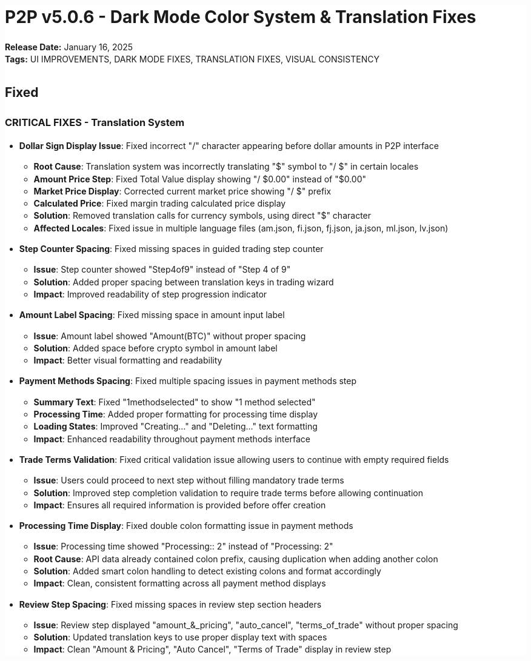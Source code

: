 # P2P v5.0.6 - Dark Mode Color System & Translation Fixes
**Release Date:** January 16, 2025  
**Tags:** UI IMPROVEMENTS, DARK MODE FIXES, TRANSLATION FIXES, VISUAL CONSISTENCY

## Fixed

### **CRITICAL FIXES** - Translation System
- **Dollar Sign Display Issue**: Fixed incorrect "/" character appearing before dollar amounts in P2P interface
  - **Root Cause**: Translation system was incorrectly translating "$" symbol to "/ $" in certain locales
  - **Amount Price Step**: Fixed Total Value display showing "/ $0.00" instead of "$0.00"
  - **Market Price Display**: Corrected current market price showing "/ $" prefix
  - **Calculated Price**: Fixed margin trading calculated price display
  - **Solution**: Removed translation calls for currency symbols, using direct "$" character
  - **Affected Locales**: Fixed issue in multiple language files (am.json, fi.json, fj.json, ja.json, ml.json, lv.json)

- **Step Counter Spacing**: Fixed missing spaces in guided trading step counter
  - **Issue**: Step counter showed "Step4of9" instead of "Step 4 of 9"
  - **Solution**: Added proper spacing between translation keys in trading wizard
  - **Impact**: Improved readability of step progression indicator

- **Amount Label Spacing**: Fixed missing space in amount input label
  - **Issue**: Amount label showed "Amount(BTC)" without proper spacing
  - **Solution**: Added space before crypto symbol in amount label
  - **Impact**: Better visual formatting and readability

- **Payment Methods Spacing**: Fixed multiple spacing issues in payment methods step
  - **Summary Text**: Fixed "1methodselected" to show "1 method selected" 
  - **Processing Time**: Added proper formatting for processing time display
  - **Loading States**: Improved "Creating..." and "Deleting..." text formatting
  - **Impact**: Enhanced readability throughout payment methods interface

- **Trade Terms Validation**: Fixed critical validation issue allowing users to continue with empty required fields
  - **Issue**: Users could proceed to next step without filling mandatory trade terms
  - **Solution**: Improved step completion validation to require trade terms before allowing continuation
  - **Impact**: Ensures all required information is provided before offer creation

- **Processing Time Display**: Fixed double colon formatting issue in payment methods
  - **Issue**: Processing time showed "Processing:: 2" instead of "Processing: 2"
  - **Root Cause**: API data already contained colon prefix, causing duplication when adding another colon
  - **Solution**: Added smart colon handling to detect existing colons and format accordingly
  - **Impact**: Clean, consistent formatting across all payment method displays

- **Review Step Spacing**: Fixed missing spaces in review step section headers
  - **Issue**: Review step displayed "amount_&_pricing", "auto_cancel", "terms_of_trade" without proper spacing
  - **Solution**: Updated translation keys to use proper display text with spaces
  - **Impact**: Clean "Amount & Pricing", "Auto Cancel", "Terms of Trade" display in review step
